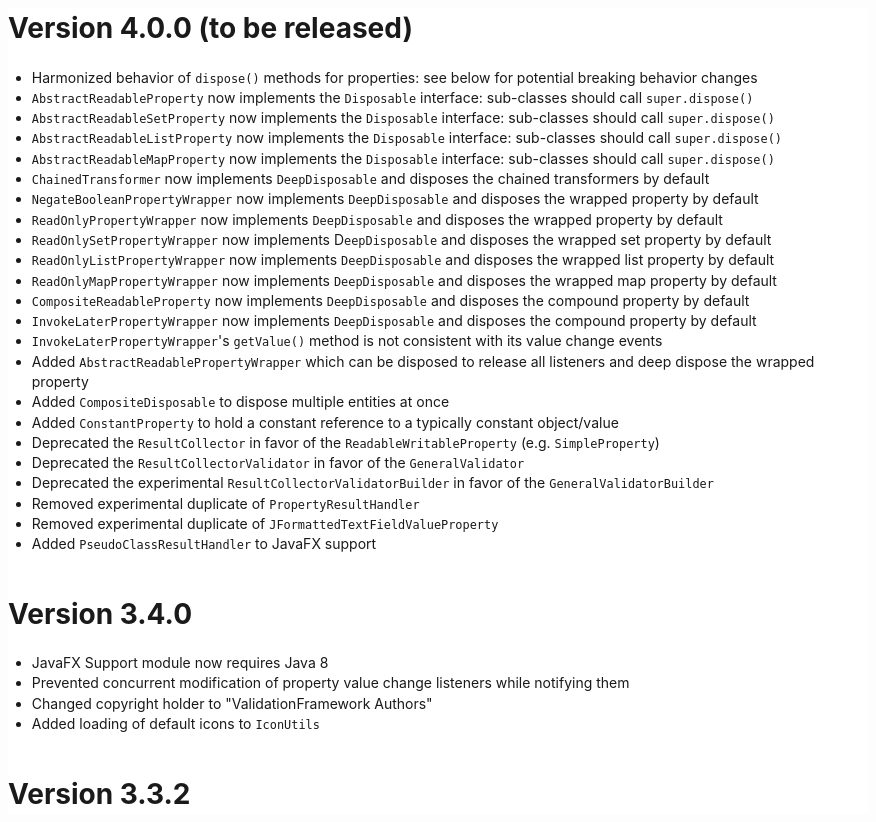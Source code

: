 # Version 4.0.0 (to be released)

* Harmonized behavior of `dispose()` methods for properties: see below for potential breaking behavior changes
* `AbstractReadableProperty` now implements the `Disposable` interface: sub-classes should call `super.dispose()`
* `AbstractReadableSetProperty` now implements the `Disposable` interface: sub-classes should call `super.dispose()`
* `AbstractReadableListProperty` now implements the `Disposable` interface: sub-classes should call `super.dispose()`
* `AbstractReadableMapProperty` now implements the `Disposable` interface: sub-classes should call `super.dispose()`
* `ChainedTransformer` now implements `DeepDisposable` and disposes the chained transformers by default
* `NegateBooleanPropertyWrapper` now implements `DeepDisposable` and disposes the wrapped property by default
* `ReadOnlyPropertyWrapper` now implements `DeepDisposable` and disposes the wrapped property by default
* `ReadOnlySetPropertyWrapper` now implements D`eepDisposable` and disposes the wrapped set property by default
* `ReadOnlyListPropertyWrapper` now implements `DeepDisposable` and disposes the wrapped list property by default
* `ReadOnlyMapPropertyWrapper` now implements `DeepDisposable` and disposes the wrapped map property by default
* `CompositeReadableProperty` now implements `DeepDisposable` and disposes the compound property by default
* `InvokeLaterPropertyWrapper` now implements `DeepDisposable` and disposes the compound property by default
* `InvokeLaterPropertyWrapper`'s `getValue()` method is not consistent with its value change events
* Added `AbstractReadablePropertyWrapper` which can be disposed to release all listeners and deep dispose the wrapped property
* Added `CompositeDisposable` to dispose multiple entities at once
* Added `ConstantProperty` to hold a constant reference to a typically constant object/value
* Deprecated the `ResultCollector` in favor of the `ReadableWritableProperty` (e.g. `SimpleProperty`)
* Deprecated the `ResultCollectorValidator` in favor of the `GeneralValidator`
* Deprecated the experimental `ResultCollectorValidatorBuilder` in favor of the `GeneralValidatorBuilder`
* Removed experimental duplicate of `PropertyResultHandler`
* Removed experimental duplicate of `JFormattedTextFieldValueProperty `
* Added `PseudoClassResultHandler` to JavaFX support

# Version 3.4.0

* JavaFX Support module now requires Java 8
* Prevented concurrent modification of property value change listeners while notifying them
* Changed copyright holder to "ValidationFramework Authors"
* Added loading of default icons to `IconUtils`

# Version 3.3.2
